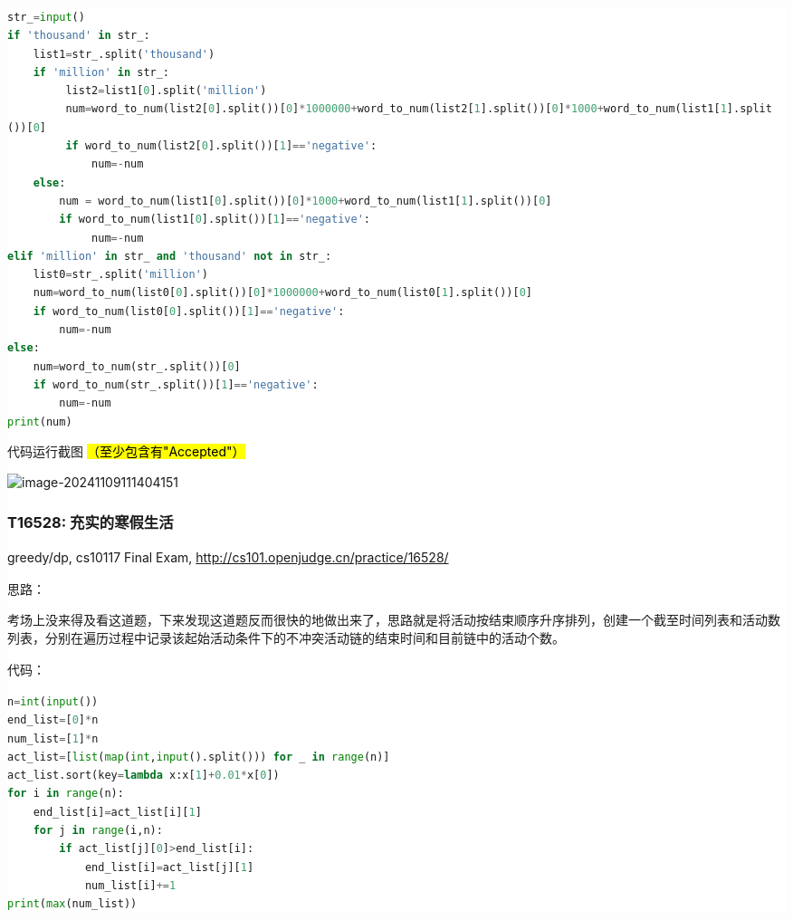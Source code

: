 ```python
str_=input()
if 'thousand' in str_:
    list1=str_.split('thousand')
    if 'million' in str_:
         list2=list1[0].split('million')
         num=word_to_num(list2[0].split())[0]*1000000+word_to_num(list2[1].split())[0]*1000+word_to_num(list1[1].split())[0]
         if word_to_num(list2[0].split())[1]=='negative':
             num=-num
    else:
        num = word_to_num(list1[0].split())[0]*1000+word_to_num(list1[1].split())[0]
        if word_to_num(list1[0].split())[1]=='negative':
             num=-num
elif 'million' in str_ and 'thousand' not in str_:
    list0=str_.split('million')
    num=word_to_num(list0[0].split())[0]*1000000+word_to_num(list0[1].split())[0]
    if word_to_num(list0[0].split())[1]=='negative':
        num=-num
else:
    num=word_to_num(str_.split())[0]
    if word_to_num(str_.split())[1]=='negative':
        num=-num
print(num)
```



代码运行截图 <mark>（至少包含有"Accepted"）</mark>

![image-20241109111404151](C:\Users\32786\AppData\Roaming\Typora\typora-user-images\image-20241109111404151.png)



### T16528: 充实的寒假生活

greedy/dp, cs10117 Final Exam, http://cs101.openjudge.cn/practice/16528/

思路：

考场上没来得及看这道题，下来发现这道题反而很快的地做出来了，思路就是将活动按结束顺序升序排列，创建一个截至时间列表和活动数列表，分别在遍历过程中记录该起始活动条件下的不冲突活动链的结束时间和目前链中的活动个数。

代码：

```python
n=int(input())
end_list=[0]*n
num_list=[1]*n
act_list=[list(map(int,input().split())) for _ in range(n)]
act_list.sort(key=lambda x:x[1]+0.01*x[0])
for i in range(n):
    end_list[i]=act_list[i][1]
    for j in range(i,n):
        if act_list[j][0]>end_list[i]:
            end_list[i]=act_list[j][1]
            num_list[i]+=1
print(max(num_list))
```
